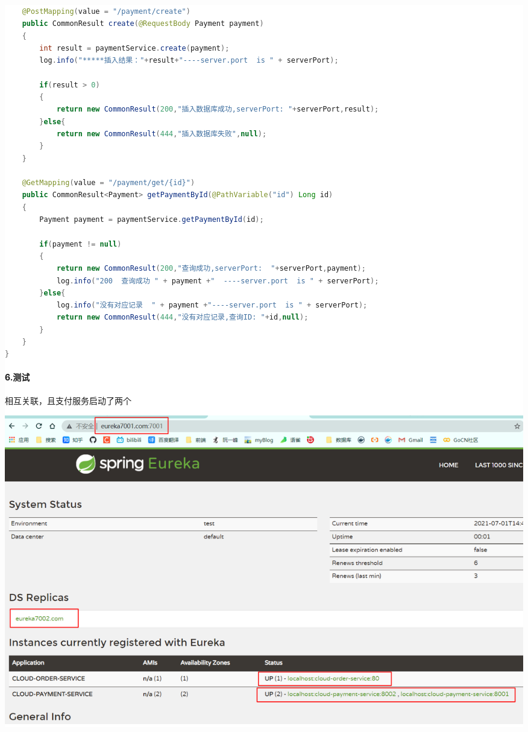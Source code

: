 ```java
    @PostMapping(value = "/payment/create")
    public CommonResult create(@RequestBody Payment payment)
    {
        int result = paymentService.create(payment);
        log.info("*****插入结果："+result+"----server.port  is " + serverPort);

        if(result > 0)
        {
            return new CommonResult(200,"插入数据库成功,serverPort: "+serverPort,result);
        }else{
            return new CommonResult(444,"插入数据库失败",null);
        }
    }

    @GetMapping(value = "/payment/get/{id}")
    public CommonResult<Payment> getPaymentById(@PathVariable("id") Long id)
    {
        Payment payment = paymentService.getPaymentById(id);

        if(payment != null)
        {
            return new CommonResult(200,"查询成功,serverPort:  "+serverPort,payment);
            log.info("200  查询成功 " + payment +"  ----server.port  is " + serverPort);  
        }else{
            log.info("没有对应记录  " + payment +"----server.port  is " + serverPort);
            return new CommonResult(444,"没有对应记录,查询ID: "+id,null);
        }
    }
}

```

#### 6.测试

相互关联，且支付服务启动了两个

![image-20210701144946280](../blogimg/springcloud/image-20210701144946280.png)
